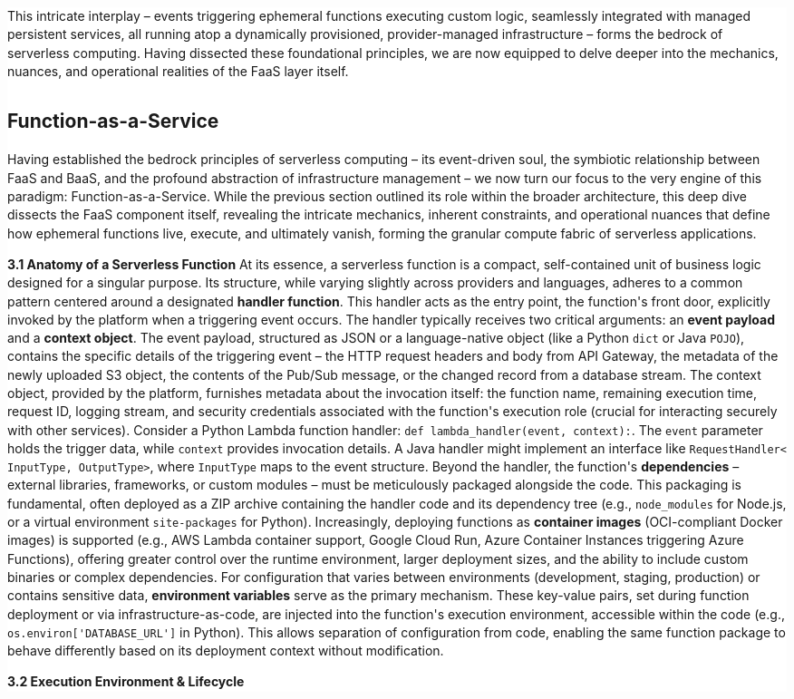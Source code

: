This intricate interplay – events triggering ephemeral functions executing custom logic, seamlessly integrated with managed persistent services, all running atop a dynamically provisioned, provider-managed infrastructure – forms the bedrock of serverless computing. Having dissected these foundational principles, we are now equipped to delve deeper into the mechanics, nuances, and operational realities of the FaaS layer itself.

## Function-as-a-Service

Having established the bedrock principles of serverless computing – its event-driven soul, the symbiotic relationship between FaaS and BaaS, and the profound abstraction of infrastructure management – we now turn our focus to the very engine of this paradigm: Function-as-a-Service. While the previous section outlined its role within the broader architecture, this deep dive dissects the FaaS component itself, revealing the intricate mechanics, inherent constraints, and operational nuances that define how ephemeral functions live, execute, and ultimately vanish, forming the granular compute fabric of serverless applications.

**3.1 Anatomy of a Serverless Function**
At its essence, a serverless function is a compact, self-contained unit of business logic designed for a singular purpose. Its structure, while varying slightly across providers and languages, adheres to a common pattern centered around a designated **handler function**. This handler acts as the entry point, the function's front door, explicitly invoked by the platform when a triggering event occurs. The handler typically receives two critical arguments: an **event payload** and a **context object**. The event payload, structured as JSON or a language-native object (like a Python `dict` or Java `POJO`), contains the specific details of the triggering event – the HTTP request headers and body from API Gateway, the metadata of the newly uploaded S3 object, the contents of the Pub/Sub message, or the changed record from a database stream. The context object, provided by the platform, furnishes metadata about the invocation itself: the function name, remaining execution time, request ID, logging stream, and security credentials associated with the function's execution role (crucial for interacting securely with other services). Consider a Python Lambda function handler: `def lambda_handler(event, context):`. The `event` parameter holds the trigger data, while `context` provides invocation details. A Java handler might implement an interface like `RequestHandler<InputType, OutputType>`, where `InputType` maps to the event structure. Beyond the handler, the function's **dependencies** – external libraries, frameworks, or custom modules – must be meticulously packaged alongside the code. This packaging is fundamental, often deployed as a ZIP archive containing the handler code and its dependency tree (e.g., `node_modules` for Node.js, or a virtual environment `site-packages` for Python). Increasingly, deploying functions as **container images** (OCI-compliant Docker images) is supported (e.g., AWS Lambda container support, Google Cloud Run, Azure Container Instances triggering Azure Functions), offering greater control over the runtime environment, larger deployment sizes, and the ability to include custom binaries or complex dependencies. For configuration that varies between environments (development, staging, production) or contains sensitive data, **environment variables** serve as the primary mechanism. These key-value pairs, set during function deployment or via infrastructure-as-code, are injected into the function's execution environment, accessible within the code (e.g., `os.environ['DATABASE_URL']` in Python). This allows separation of configuration from code, enabling the same function package to behave differently based on its deployment context without modification.

**3.2 Execution Environment & Lifecycle**